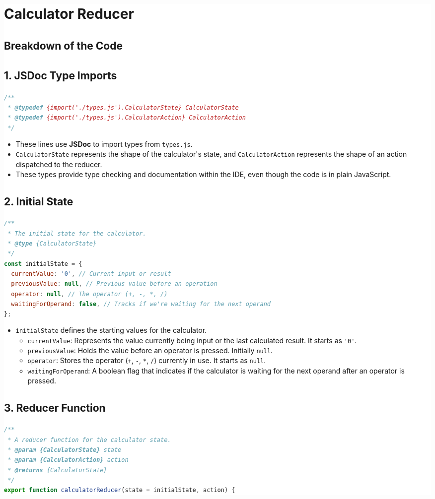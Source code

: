 # Calculator Reducer

## Breakdown of the Code

## 1. **JSDoc Type Imports**

```javascript
/**
 * @typedef {import('./types.js').CalculatorState} CalculatorState
 * @typedef {import('./types.js').CalculatorAction} CalculatorAction
 */
```

- These lines use **JSDoc** to import types from `types.js`.
- `CalculatorState` represents the shape of the calculator's state, and `CalculatorAction` represents the shape of an action dispatched to the reducer.
- These types provide type checking and documentation within the IDE, even though the code is in plain JavaScript.

## 2. **Initial State**

```javascript
/**
 * The initial state for the calculator.
 * @type {CalculatorState}
 */
const initialState = {
  currentValue: '0', // Current input or result
  previousValue: null, // Previous value before an operation
  operator: null, // The operator (+, -, *, /)
  waitingForOperand: false, // Tracks if we're waiting for the next operand
};
```

- `initialState` defines the starting values for the calculator.
  - `currentValue`: Represents the value currently being input or the last calculated result. It starts as `'0'`.
  - `previousValue`: Holds the value before an operator is pressed. Initially `null`.
  - `operator`: Stores the operator (`+`, `-`, `*`, `/`) currently in use. It starts as `null`.
  - `waitingForOperand`: A boolean flag that indicates if the calculator is waiting for the next operand after an operator is pressed.

## 3. **Reducer Function**

```javascript
/**
 * A reducer function for the calculator state.
 * @param {CalculatorState} state
 * @param {CalculatorAction} action
 * @returns {CalculatorState}
 */
export function calculatorReducer(state = initialState, action) {
```
